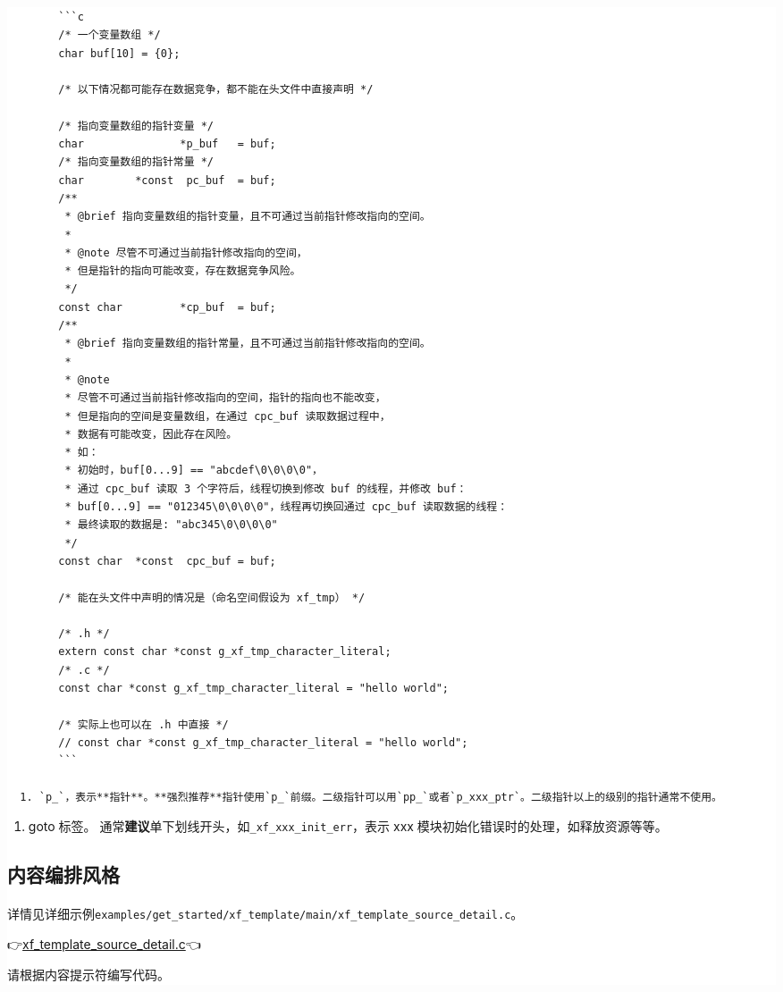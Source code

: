             ```c
            /* 一个变量数组 */
            char buf[10] = {0};

            /* 以下情况都可能存在数据竞争，都不能在头文件中直接声明 */

            /* 指向变量数组的指针变量 */
            char               *p_buf   = buf;
            /* 指向变量数组的指针常量 */
            char        *const  pc_buf  = buf;
            /**
             * @brief 指向变量数组的指针变量，且不可通过当前指针修改指向的空间。
             *
             * @note 尽管不可通过当前指针修改指向的空间，
             * 但是指针的指向可能改变，存在数据竞争风险。
             */
            const char         *cp_buf  = buf;
            /**
             * @brief 指向变量数组的指针常量，且不可通过当前指针修改指向的空间。
             *
             * @note
             * 尽管不可通过当前指针修改指向的空间，指针的指向也不能改变，
             * 但是指向的空间是变量数组，在通过 cpc_buf 读取数据过程中，
             * 数据有可能改变，因此存在风险。
             * 如：
             * 初始时，buf[0...9] == "abcdef\0\0\0\0"，
             * 通过 cpc_buf 读取 3 个字符后，线程切换到修改 buf 的线程，并修改 buf：
             * buf[0...9] == "012345\0\0\0\0"，线程再切换回通过 cpc_buf 读取数据的线程：
             * 最终读取的数据是: "abc345\0\0\0\0"
             */
            const char  *const  cpc_buf = buf;

            /* 能在头文件中声明的情况是（命名空间假设为 xf_tmp） */

            /* .h */
            extern const char *const g_xf_tmp_character_literal;
            /* .c */
            const char *const g_xf_tmp_character_literal = "hello world";

            /* 实际上也可以在 .h 中直接 */
            // const char *const g_xf_tmp_character_literal = "hello world";
            ```

      1. `p_`，表示**指针**。**强烈推荐**指针使用`p_`前缀。二级指针可以用`pp_`或者`p_xxx_ptr`。二级指针以上的级别的指针通常不使用。

1. goto 标签。
   通常**建议**单下划线开头，如`_xf_xxx_init_err`，表示 xxx 模块初始化错误时的处理，如释放资源等等。

## 内容编排风格

详情见详细示例`examples/get_started/xf_template/main/xf_template_source_detail.c`。

👉[xf_template_source_detail.c](#)👈

请根据内容提示符编写代码。
